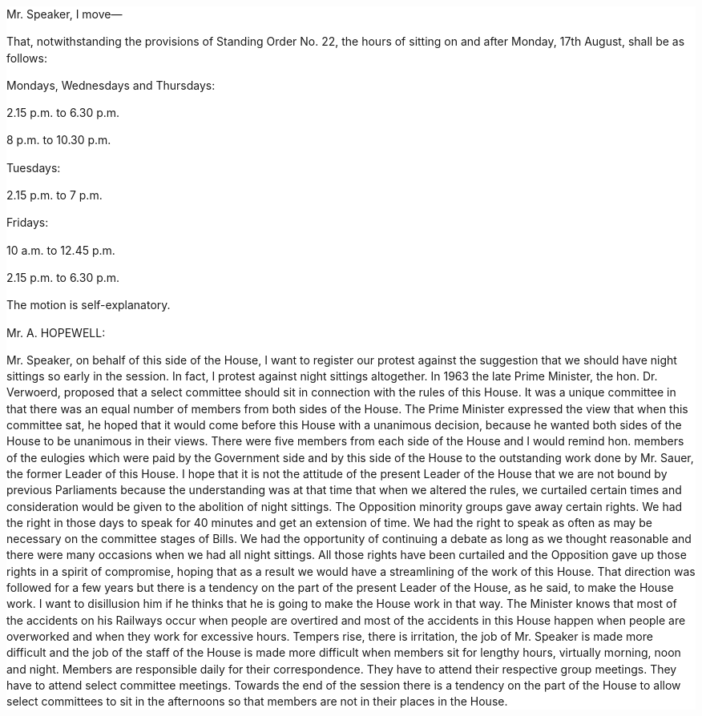 <p>Mr. Speaker, I move&#x2014;</p>

<block name="quote">That, notwithstanding the provisions of Standing Order No. 22, the hours of sitting on and after Monday, 17th August, shall be as follows:</block>

<p>Mondays, Wednesdays and Thursdays:</p>

<p>2.15 p.m. to 6.30 p.m.</p>

<p>8 p.m. to 10.30 p.m.</p>

<p>Tuesdays:</p>

<p>2.15 p.m. to 7 p.m.</p>

<p>Fridays:</p>

<p>10 a.m. to 12.45 p.m.</p>

<p>2.15 p.m. to 6.30 p.m.</p>

<p>The motion is self-explanatory.</p>

</speech>

<speech by="#hopewell">

<from>Mr. <person refersTo="hansard_za">A. HOPEWELL</person>:</from>

<p>Mr. Speaker, on behalf of this side of the House, I want to register our protest against the suggestion that we should have night sittings so early in the session. In fact, I protest against night sittings altogether. In 1963 the late Prime Minister, the hon. Dr. Verwoerd, proposed that a select committee should sit in connection with the rules of this House. It was a unique committee in that there was an equal number of members from both sides of the House. The Prime Minister expressed the view that when this committee sat, he hoped that it would come before this House with a unanimous decision, because he wanted both sides of the House to be unanimous in their views. There were five members from each side of the House and I would remind hon. members of the eulogies which were paid by the Government side and by this side of the House to the outstanding work done by Mr. Sauer, the former Leader of this House. I hope that it is not the attitude of the present Leader of the House that we are not bound by previous Parliaments because the understanding was at that time that when we altered the rules, we curtailed certain times and consideration would be given to the abolition of night sittings. The Opposition minority groups gave away certain rights. We had the right in those days to speak for 40 minutes and get an extension of time. We had the right to speak as often as may be necessary on the committee stages of Bills. We had the opportunity of continuing a debate as long as we thought reasonable and there were many occasions when we had all night sittings. All those rights have been curtailed and the Opposition gave up those rights in a spirit of compromise, hoping that as a result we would have a streamlining of the work of this House. That direction was followed for a few years but there is a tendency on the part of the present Leader of the House, as he said, to make the House work. I want to disillusion him if he thinks that he is going to make the House work in that way. The Minister knows that most of the accidents on his Railways occur when people are overtired and most of the accidents in this House happen when people are overworked and when they work for excessive hours. Tempers rise, there is irritation, the job of Mr. Speaker is made more difficult and the job of the staff of the House is made more difficult when members sit for lengthy hours, virtually morning, noon and night. Members are responsible daily for their correspondence. They have to attend their respective group meetings. They have to attend select committee meetings. Towards the end of the session there is a tendency on the part of the House to allow select committees to sit in the afternoons so that members are not in their places in the House.</p>
